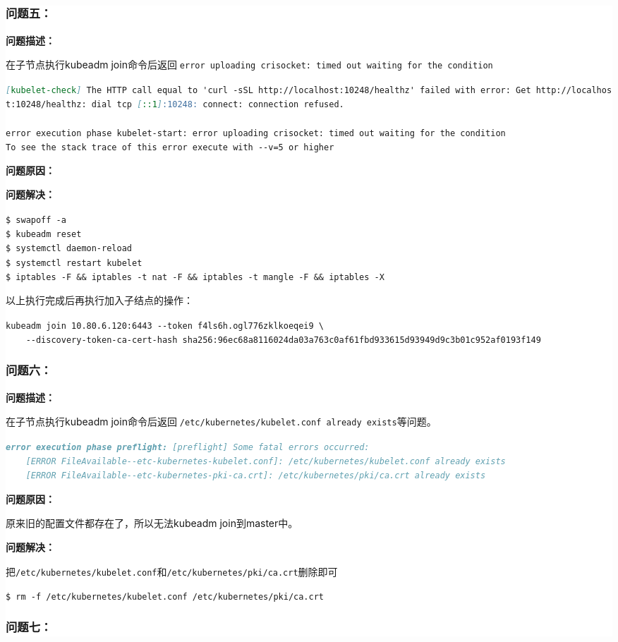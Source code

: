 ### 问题五：

**问题描述：**

在子节点执行kubeadm join命令后返回 `error uploading crisocket: timed out waiting for the condition`

```markdown
[kubelet-check] The HTTP call equal to 'curl -sSL http://localhost:10248/healthz' failed with error: Get http://localhost:10248/healthz: dial tcp [::1]:10248: connect: connection refused.

error execution phase kubelet-start: error uploading crisocket: timed out waiting for the condition
To see the stack trace of this error execute with --v=5 or higher
```

**问题原因：**

**问题解决：**

```shell
$ swapoff -a 
$ kubeadm reset
$ systemctl daemon-reload
$ systemctl restart kubelet
$ iptables -F && iptables -t nat -F && iptables -t mangle -F && iptables -X
```

以上执行完成后再执行加入子结点的操作：

```
kubeadm join 10.80.6.120:6443 --token f4ls6h.ogl776zklkoeqei9 \
    --discovery-token-ca-cert-hash sha256:96ec68a8116024da03a763c0af61fbd933615d93949d9c3b01c952af0193f149 
```

### 问题六：

**问题描述：**

在子节点执行kubeadm join命令后返回 `/etc/kubernetes/kubelet.conf already exists`等问题。

```markdown
error execution phase preflight: [preflight] Some fatal errors occurred:
	[ERROR FileAvailable--etc-kubernetes-kubelet.conf]: /etc/kubernetes/kubelet.conf already exists
	[ERROR FileAvailable--etc-kubernetes-pki-ca.crt]: /etc/kubernetes/pki/ca.crt already exists
```

**问题原因：**

原来旧的配置文件都存在了，所以无法kubeadm join到master中。

**问题解决：**

把`/etc/kubernetes/kubelet.conf`和`/etc/kubernetes/pki/ca.crt`删除即可

```shell
$ rm -f /etc/kubernetes/kubelet.conf /etc/kubernetes/pki/ca.crt
```

### 问题七：
